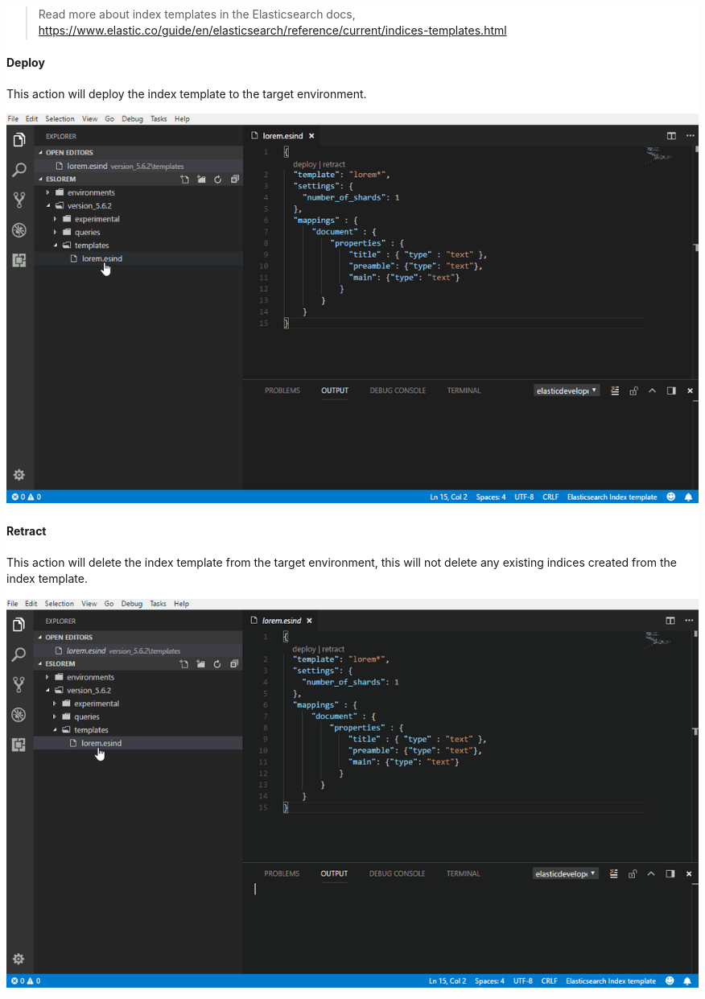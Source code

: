 > Read more about index templates in the Elasticsearch docs,
https://www.elastic.co/guide/en/elasticsearch/reference/current/indices-templates.html

#### Deploy
This action will deploy the index template to the target environment.

![deploy](images/indexTemplate_deploy.gif)

#### Retract
This action will delete the index template from the target environment, this will not delete any existing indices created from the index template.

![deploy](images/indexTemplate_retract.gif)
